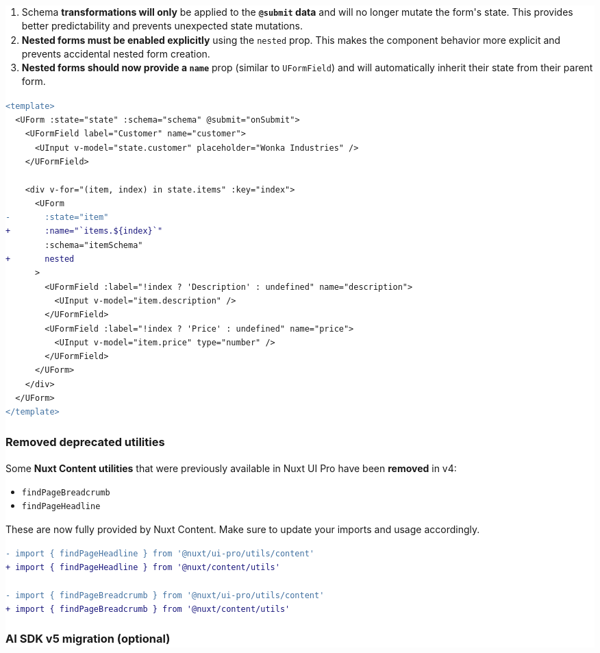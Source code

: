 1. Schema **transformations will only** be applied to the **`@submit` data** and will no longer mutate the form's state. This provides better predictability and prevents unexpected state mutations.
2. **Nested forms must be enabled explicitly** using the `nested` prop. This makes the component behavior more explicit and prevents accidental nested form creation.
3. **Nested forms should now provide a `name`** prop (similar to `UFormField`) and will automatically inherit their state from their parent form.

```diff
<template>
  <UForm :state="state" :schema="schema" @submit="onSubmit">
    <UFormField label="Customer" name="customer">
      <UInput v-model="state.customer" placeholder="Wonka Industries" />
    </UFormField>

    <div v-for="(item, index) in state.items" :key="index">
      <UForm
-       :state="item"
+       :name="`items.${index}`"
        :schema="itemSchema"
+       nested
      >
        <UFormField :label="!index ? 'Description' : undefined" name="description">
          <UInput v-model="item.description" />
        </UFormField>
        <UFormField :label="!index ? 'Price' : undefined" name="price">
          <UInput v-model="item.price" type="number" />
        </UFormField>
      </UForm>
    </div>
  </UForm>
</template>
```

### Removed deprecated utilities

Some **Nuxt Content utilities** that were previously available in Nuxt UI Pro have been **removed** in v4:

- `findPageBreadcrumb`
- `findPageHeadline`

These are now fully provided by Nuxt Content. Make sure to update your imports and usage accordingly.

```diff
- import { findPageHeadline } from '@nuxt/ui-pro/utils/content'
+ import { findPageHeadline } from '@nuxt/content/utils'

- import { findPageBreadcrumb } from '@nuxt/ui-pro/utils/content'
+ import { findPageBreadcrumb } from '@nuxt/content/utils'
```

### AI SDK v5 migration (optional)

